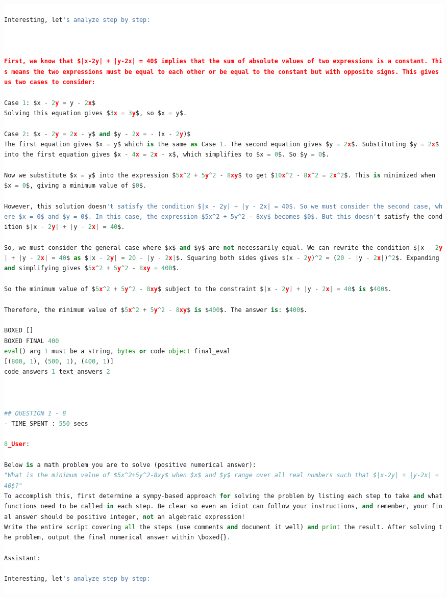 ```python

Interesting, let's analyze step by step:



First, we know that $|x-2y| + |y-2x| = 40$ implies that the sum of absolute values of two expressions is a constant. This means the two expressions must be equal to each other or be equal to the constant but with opposite signs. This gives us two cases to consider:

Case 1: $x - 2y = y - 2x$
Solving this equation gives $3x = 3y$, so $x = y$.

Case 2: $x - 2y = 2x - y$ and $y - 2x = - (x - 2y)$
The first equation gives $x = y$ which is the same as Case 1. The second equation gives $y = 2x$. Substituting $y = 2x$ into the first equation gives $x - 4x = 2x - x$, which simplifies to $x = 0$. So $y = 0$.

Now we substitute $x = y$ into the expression $5x^2 + 5y^2 - 8xy$ to get $10x^2 - 8x^2 = 2x^2$. This is minimized when $x = 0$, giving a minimum value of $0$.

However, this solution doesn't satisfy the condition $|x - 2y| + |y - 2x| = 40$. So we must consider the second case, where $x = 0$ and $y = 0$. In this case, the expression $5x^2 + 5y^2 - 8xy$ becomes $0$. But this doesn't satisfy the condition $|x - 2y| + |y - 2x| = 40$.

So, we must consider the general case where $x$ and $y$ are not necessarily equal. We can rewrite the condition $|x - 2y| + |y - 2x| = 40$ as $|x - 2y| = 20 - |y - 2x|$. Squaring both sides gives $(x - 2y)^2 = (20 - |y - 2x|)^2$. Expanding and simplifying gives $5x^2 + 5y^2 - 8xy = 400$.

So the minimum value of $5x^2 + 5y^2 - 8xy$ subject to the constraint $|x - 2y| + |y - 2x| = 40$ is $400$.

Therefore, the minimum value of $5x^2 + 5y^2 - 8xy$ is $400$. The answer is: $400$.

BOXED []
BOXED FINAL 400
eval() arg 1 must be a string, bytes or code object final_eval
[(800, 1), (500, 1), (400, 1)]
code_answers 1 text_answers 2



## QUESTION 1 - 8 
- TIME_SPENT : 550 secs

8_User:

Below is a math problem you are to solve (positive numerical answer):
"What is the minimum value of $5x^2+5y^2-8xy$ when $x$ and $y$ range over all real numbers such that $|x-2y| + |y-2x| = 40$?"
To accomplish this, first determine a sympy-based approach for solving the problem by listing each step to take and what functions need to be called in each step. Be clear so even an idiot can follow your instructions, and remember, your final answer should be positive integer, not an algebraic expression!
Write the entire script covering all the steps (use comments and document it well) and print the result. After solving the problem, output the final numerical answer within \boxed{}.

Assistant: 

Interesting, let's analyze step by step:



```